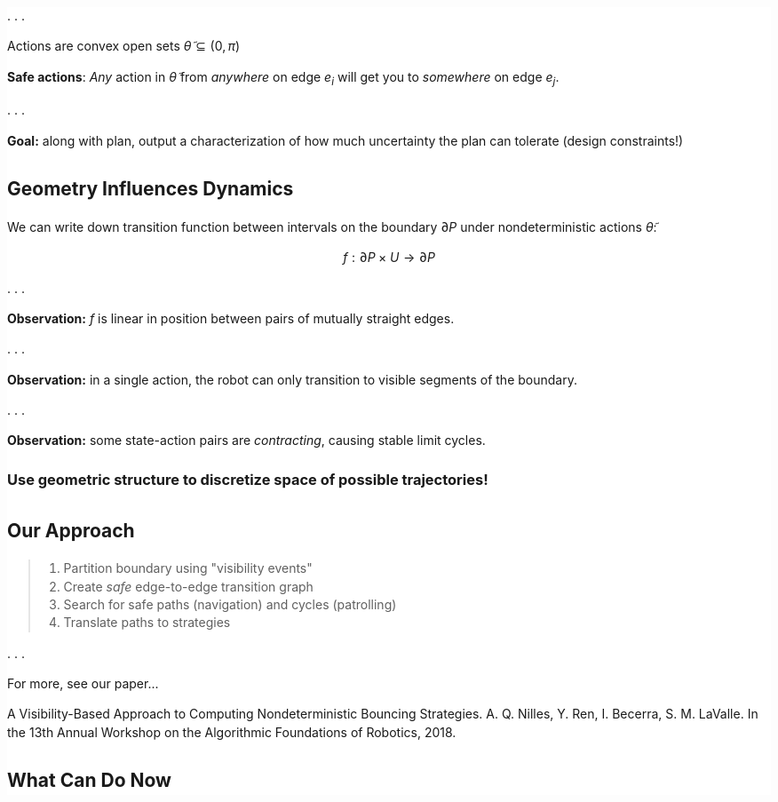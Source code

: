 . . .

Actions are convex open sets $\tilde{\theta} \subseteq (0,\pi)$

**Safe actions**: *Any* action in $\tilde{\theta}$ from *anywhere* on 
edge $e_i$ will get you to *somewhere* on edge $e_j$.

. . .


**Goal:** along with plan, output a characterization of how much uncertainty the
plan can tolerate (design constraints!)


Geometry Influences Dynamics
----------------------------

We can write down transition function between intervals on
the boundary $\partial P$ under nondeterministic actions $\tilde{\theta}$:

$$f: \partial P \times U \to \partial P$$

. . .

**Observation:** $f$ is linear in position between pairs of mutually
straight edges.

. . .

**Observation:** in a single action, the robot can only transition to visible
segments of the boundary.

. . .

**Observation:** some state-action pairs are *contracting*, causing stable limit
cycles.


### Use geometric structure to discretize space of possible trajectories! ###


Our Approach
------------


> 1. Partition boundary using "visibility events"
> 2. Create *safe* edge-to-edge transition graph
> 3. Search for safe paths (navigation) and cycles (patrolling)
> 4. Translate paths to strategies

. . .

For more, see our paper...

A Visibility-Based Approach to Computing Nondeterministic Bouncing Strategies. A. Q. Nilles, Y. Ren, I. Becerra, S. M. LaValle. In the 13th Annual Workshop on the Algorithmic Foundations of Robotics, 2018.

What Can Do Now
----------------------
